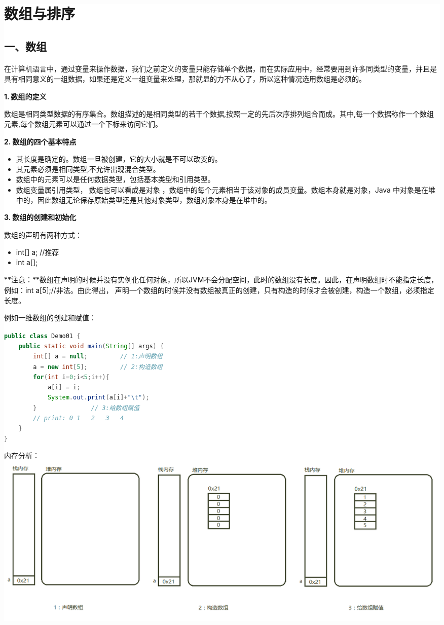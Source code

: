 # 数组与排序

## 一、数组

在计算机语言中，通过变量来操作数据，我们之前定义的变量只能存储单个数据，而在实际应用中，经常要用到许多同类型的变量，并且是具有相同意义的一组数据，如果还是定义一组变量来处理，那就显的力不从心了，所以这种情况选用数组是必须的。

**1. 数组的定义**

数组是相同类型数据的有序集合。数组描述的是相同类型的若干个数据,按照一定的先后次序排列组合而成。其中,每一个数据称作一个数组元素,每个数组元素可以通过一个下标来访问它们。

**2. 数组的四个基本特点**

- 其长度是确定的。数组一旦被创建，它的大小就是不可以改变的。
- 其元素必须是相同类型,不允许出现混合类型。
- 数组中的元素可以是任何数据类型，包括基本类型和引用类型。
- 数组变量属引用类型， 数组也可以看成是对象 ，数组中的每个元素相当于该对象的成员变量。数组本身就是对象，Java 中对象是在堆中的，因此数组无论保存原始类型还是其他对象类型，数组对象本身是在堆中的。

**3. 数组的创建和初始化**

数组的声明有两种方式：

- int[] a; //推荐
- int a[];

**注意：**数组在声明的时候并没有实例化任何对象，所以JVM不会分配空间，此时的数组没有长度。因此，在声明数组时不能指定长度，例如：int a[5];//非法。由此得出， 声明一个数组的时候并没有数组被真正的创建，只有构造的时候才会被创建，构造一个数组，必须指定长度。

例如一维数组的创建和赋值：

```java
public class Demo01 {
	public static void main(String[] args) {
		int[] a = null;			// 1:声明数组
		a = new int[5];			// 2:构造数组
		for(int i=0;i<5;i++){
			a[i] = i;
			System.out.print(a[i]+"\t");
		}				// 3:给数组赋值
		// print: 0	1	2	3	4
	}
}
```

内存分析： ![0002](0002.png)
